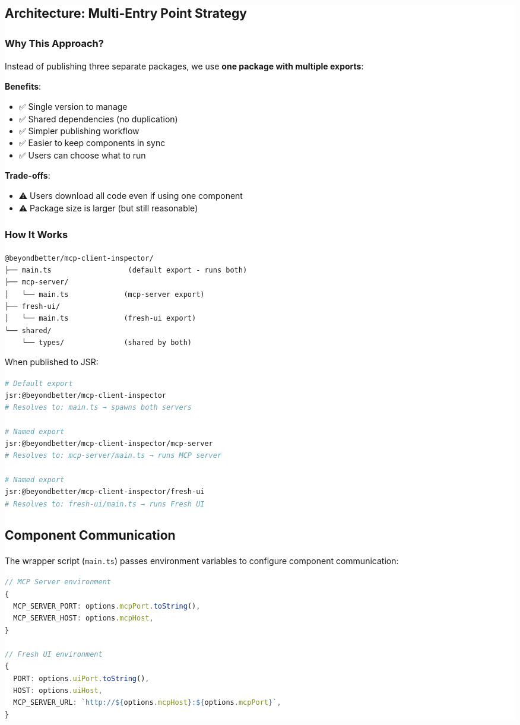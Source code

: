 ## Architecture: Multi-Entry Point Strategy

### Why This Approach?

Instead of publishing three separate packages, we use **one package with multiple exports**:

**Benefits**:
- ✅ Single version to manage
- ✅ Shared dependencies (no duplication)
- ✅ Simpler publishing workflow
- ✅ Easier to keep components in sync
- ✅ Users can choose what to run

**Trade-offs**:
- ⚠️ Users download all code even if using one component
- ⚠️ Package size is larger (but still reasonable)

### How It Works

```
@beyondbetter/mcp-client-inspector/
├── main.ts                  (default export - runs both)
├── mcp-server/
│   └── main.ts             (mcp-server export)
├── fresh-ui/
│   └── main.ts             (fresh-ui export)
└── shared/
    └── types/              (shared by both)
```

When published to JSR:

```bash
# Default export
jsr:@beyondbetter/mcp-client-inspector
# Resolves to: main.ts → spawns both servers

# Named export
jsr:@beyondbetter/mcp-client-inspector/mcp-server
# Resolves to: mcp-server/main.ts → runs MCP server

# Named export
jsr:@beyondbetter/mcp-client-inspector/fresh-ui
# Resolves to: fresh-ui/main.ts → runs Fresh UI
```

## Component Communication

The wrapper script (`main.ts`) passes environment variables to configure component communication:

```typescript
// MCP Server environment
{
  MCP_SERVER_PORT: options.mcpPort.toString(),
  MCP_SERVER_HOST: options.mcpHost,
}

// Fresh UI environment
{
  PORT: options.uiPort.toString(),
  HOST: options.uiHost,
  MCP_SERVER_URL: `http://${options.mcpHost}:${options.mcpPort}`,
}
```
